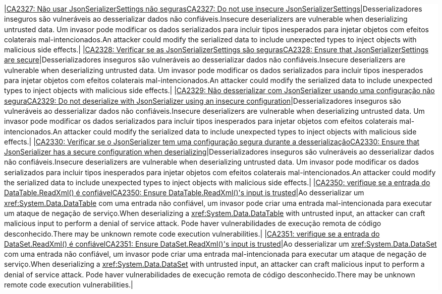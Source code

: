 |[<span data-ttu-id="59d66-156">CA2327: Não usar JsonSerializerSettings não seguras</span><span class="sxs-lookup"><span data-stu-id="59d66-156">CA2327: Do not use insecure JsonSerializerSettings</span></span>](ca2327.md)|<span data-ttu-id="59d66-157">Desserializadores inseguros são vulneráveis ao desserializar dados não confiáveis.</span><span class="sxs-lookup"><span data-stu-id="59d66-157">Insecure deserializers are vulnerable when deserializing untrusted data.</span></span> <span data-ttu-id="59d66-158">Um invasor pode modificar os dados serializados para incluir tipos inesperados para injetar objetos com efeitos colaterais mal-intencionados.</span><span class="sxs-lookup"><span data-stu-id="59d66-158">An attacker could modify the serialized data to include unexpected types to inject objects with malicious side effects.</span></span>|
|[<span data-ttu-id="59d66-159">CA2328: Verificar se as JsonSerializerSettings são seguras</span><span class="sxs-lookup"><span data-stu-id="59d66-159">CA2328: Ensure that JsonSerializerSettings are secure</span></span>](ca2328.md)|<span data-ttu-id="59d66-160">Desserializadores inseguros são vulneráveis ao desserializar dados não confiáveis.</span><span class="sxs-lookup"><span data-stu-id="59d66-160">Insecure deserializers are vulnerable when deserializing untrusted data.</span></span> <span data-ttu-id="59d66-161">Um invasor pode modificar os dados serializados para incluir tipos inesperados para injetar objetos com efeitos colaterais mal-intencionados.</span><span class="sxs-lookup"><span data-stu-id="59d66-161">An attacker could modify the serialized data to include unexpected types to inject objects with malicious side effects.</span></span>|
|[<span data-ttu-id="59d66-162">CA2329: Não desserializar com JsonSerializer usando uma configuração não segura</span><span class="sxs-lookup"><span data-stu-id="59d66-162">CA2329: Do not deserialize with JsonSerializer using an insecure configuration</span></span>](ca2329.md)|<span data-ttu-id="59d66-163">Desserializadores inseguros são vulneráveis ao desserializar dados não confiáveis.</span><span class="sxs-lookup"><span data-stu-id="59d66-163">Insecure deserializers are vulnerable when deserializing untrusted data.</span></span> <span data-ttu-id="59d66-164">Um invasor pode modificar os dados serializados para incluir tipos inesperados para injetar objetos com efeitos colaterais mal-intencionados.</span><span class="sxs-lookup"><span data-stu-id="59d66-164">An attacker could modify the serialized data to include unexpected types to inject objects with malicious side effects.</span></span>|
|[<span data-ttu-id="59d66-165">CA2330: Verificar se o JsonSerializer tem uma configuração segura durante a desserialização</span><span class="sxs-lookup"><span data-stu-id="59d66-165">CA2330: Ensure that JsonSerializer has a secure configuration when deserializing</span></span>](ca2330.md)|<span data-ttu-id="59d66-166">Desserializadores inseguros são vulneráveis ao desserializar dados não confiáveis.</span><span class="sxs-lookup"><span data-stu-id="59d66-166">Insecure deserializers are vulnerable when deserializing untrusted data.</span></span> <span data-ttu-id="59d66-167">Um invasor pode modificar os dados serializados para incluir tipos inesperados para injetar objetos com efeitos colaterais mal-intencionados.</span><span class="sxs-lookup"><span data-stu-id="59d66-167">An attacker could modify the serialized data to include unexpected types to inject objects with malicious side effects.</span></span>|
|[<span data-ttu-id="59d66-168">CA2350: verifique se a entrada do DataTable.ReadXml() é confiável</span><span class="sxs-lookup"><span data-stu-id="59d66-168">CA2350: Ensure DataTable.ReadXml()'s input is trusted</span></span>](ca2350.md)|<span data-ttu-id="59d66-169">Ao desserializar um <xref:System.Data.DataTable> com uma entrada não confiável, um invasor pode criar uma entrada mal-intencionada para executar um ataque de negação de serviço.</span><span class="sxs-lookup"><span data-stu-id="59d66-169">When deserializing a <xref:System.Data.DataTable> with untrusted input, an attacker can craft malicious input to perform a denial of service attack.</span></span> <span data-ttu-id="59d66-170">Pode haver vulnerabilidades de execução remota de código desconhecido.</span><span class="sxs-lookup"><span data-stu-id="59d66-170">There may be unknown remote code execution vulnerabilities.</span></span>|
|[<span data-ttu-id="59d66-171">CA2351: verifique se a entrada do DataSet.ReadXml() é confiável</span><span class="sxs-lookup"><span data-stu-id="59d66-171">CA2351: Ensure DataSet.ReadXml()'s input is trusted</span></span>](ca2351.md)|<span data-ttu-id="59d66-172">Ao desserializar um <xref:System.Data.DataSet> com uma entrada não confiável, um invasor pode criar uma entrada mal-intencionada para executar um ataque de negação de serviço.</span><span class="sxs-lookup"><span data-stu-id="59d66-172">When deserializing a <xref:System.Data.DataSet> with untrusted input, an attacker can craft malicious input to perform a denial of service attack.</span></span> <span data-ttu-id="59d66-173">Pode haver vulnerabilidades de execução remota de código desconhecido.</span><span class="sxs-lookup"><span data-stu-id="59d66-173">There may be unknown remote code execution vulnerabilities.</span></span>|